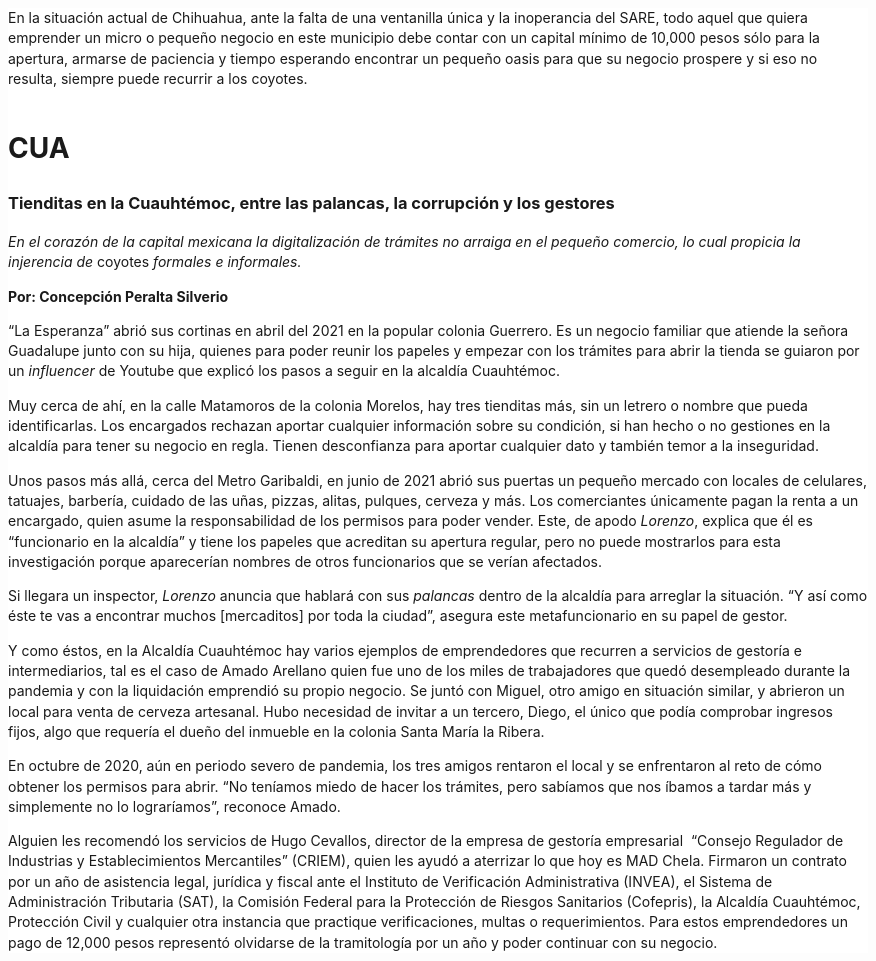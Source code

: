 En la situación actual de Chihuahua, ante la falta de una ventanilla única y la inoperancia del SARE, todo aquel que quiera emprender un micro o pequeño negocio en este municipio debe contar con un capital mínimo de 10,000 pesos sólo para la apertura, armarse de paciencia y tiempo esperando encontrar un pequeño oasis para que su negocio prospere y si eso no resulta, siempre puede recurrir a los coyotes.

# CUA

### **Tienditas en la Cuauhtémoc, entre las palancas, la corrupción y los gestores**

*En el corazón de la capital mexicana la digitalización de trámites no arraiga en el pequeño comercio, lo cual propicia la injerencia de* coyotes *formales e informales.* 

**Por: Concepción Peralta Silverio**

“La Esperanza” abrió sus cortinas en abril del 2021 en la popular colonia Guerrero. Es un negocio familiar que atiende la señora Guadalupe junto con su hija, quienes para poder reunir los papeles y empezar con los trámites para abrir la tienda se guiaron por un *influencer* de Youtube que explicó los pasos a seguir en la alcaldía Cuauhtémoc.      

Muy cerca de ahí, en la calle Matamoros de la colonia Morelos, hay tres tienditas más, sin un letrero o nombre que pueda identificarlas. Los encargados rechazan aportar cualquier información sobre su condición, si han hecho o no gestiones en la alcaldía para tener su negocio en regla. Tienen desconfianza para aportar cualquier dato y también temor a la inseguridad. 

Unos pasos más allá, cerca del Metro Garibaldi, en junio de 2021 abrió sus puertas un pequeño mercado con locales de celulares, tatuajes, barbería, cuidado de las uñas, pizzas, alitas, pulques, cerveza y más. Los comerciantes únicamente pagan la renta a un encargado, quien asume la responsabilidad de los permisos para poder vender. Este, de apodo *Lorenzo*, explica que él es “funcionario en la alcaldía” y tiene los papeles que acreditan su apertura regular, pero no puede mostrarlos para esta investigación porque aparecerían nombres de otros funcionarios que se verían afectados. 

Si llegara un inspector, *Lorenzo* anuncia que hablará con sus *palancas* dentro de la alcaldía para arreglar la situación. “Y así como éste te vas a encontrar muchos \[mercaditos] por toda la ciudad”, asegura este metafuncionario en su papel de gestor. 

Y como éstos, en la Alcaldía Cuauhtémoc hay varios ejemplos de emprendedores que recurren a servicios de gestoría e intermediarios, tal es el caso de Amado Arellano quien fue uno de los miles de trabajadores que quedó desempleado durante la pandemia y con la liquidación emprendió su propio negocio. Se juntó con Miguel, otro amigo en situación similar, y abrieron un local para venta de cerveza artesanal. Hubo necesidad de invitar a un tercero, Diego, el único que podía comprobar ingresos fijos, algo que requería el dueño del inmueble en la colonia Santa María la Ribera.  

En octubre de 2020, aún en periodo severo de pandemia, los tres amigos rentaron el local y se enfrentaron al reto de cómo obtener los permisos para abrir. “No teníamos miedo de hacer los trámites, pero sabíamos que nos íbamos a tardar más y simplemente no lo lograríamos”, reconoce Amado. 

Alguien les recomendó los servicios de Hugo Cevallos, director de la empresa de gestoría empresarial  “Consejo Regulador de Industrias y Establecimientos Mercantiles” (CRIEM), quien les ayudó a aterrizar lo que hoy es MAD Chela. Firmaron un contrato por un año de asistencia legal, jurídica y fiscal ante el Instituto de Verificación Administrativa (INVEA), el Sistema de Administración Tributaria (SAT), la Comisión Federal para la Protección de Riesgos Sanitarios (Cofepris), la Alcaldía Cuauhtémoc, Protección Civil y cualquier otra instancia que practique verificaciones, multas o requerimientos. Para estos emprendedores un pago de 12,000 pesos representó olvidarse de la tramitología por un año y poder continuar con su negocio. 
